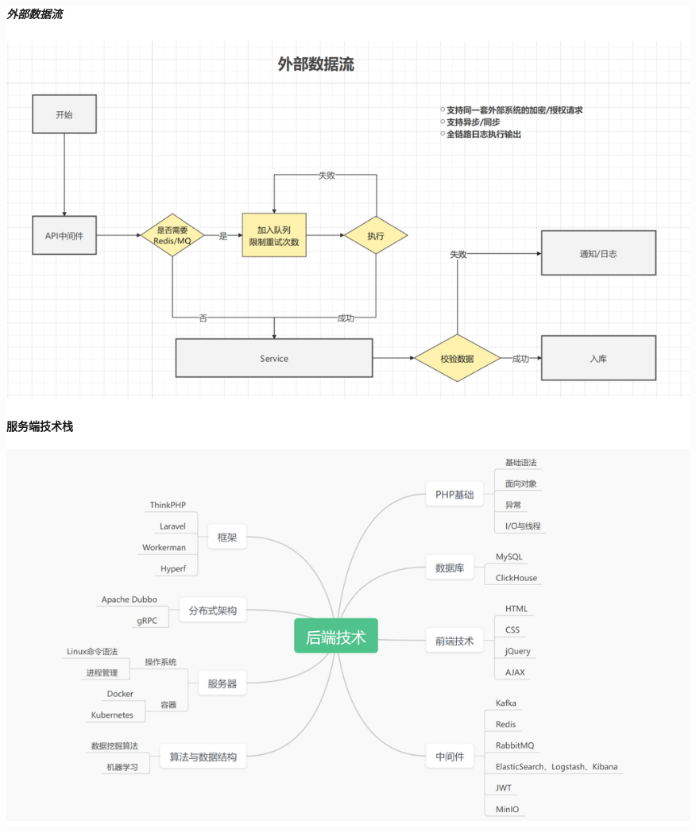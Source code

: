 
##### **外部数据流**

![image-20240220103624651](../images/外部数据流.png)

#### **服务端技术栈**

![image-20240220103720259](../images/moka服务端技术栈.png)
